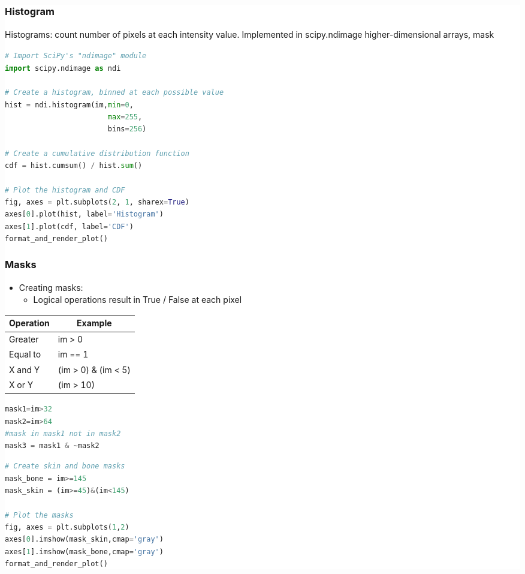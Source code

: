 ### Histogram
Histograms: count number of pixels at each intensity value.
Implemented in scipy.ndimage
higher-dimensional arrays, mask
```python
# Import SciPy's "ndimage" module
import scipy.ndimage as ndi

# Create a histogram, binned at each possible value
hist = ndi.histogram(im,min=0, 
                        max=255,
                        bins=256)

# Create a cumulative distribution function
cdf = hist.cumsum() / hist.sum()

# Plot the histogram and CDF
fig, axes = plt.subplots(2, 1, sharex=True)
axes[0].plot(hist, label='Histogram')
axes[1].plot(cdf, label='CDF')
format_and_render_plot()
```

### Masks
- Creating masks:
    - Logical operations result in True / False at each pixel

|Operation| Example|
|-|-|
|Greater	|im > 0|
|Equal to|	im == 1|
|X and Y|	(im > 0) & (im < 5)|
|X or Y|	(im > 10) | (im < 5)|

```python
mask1=im>32
mask2=im>64
#mask in mask1 not in mask2
mask3 = mask1 & ~mask2
```

```python
# Create skin and bone masks
mask_bone = im>=145
mask_skin = (im>=45)&(im<145)

# Plot the masks
fig, axes = plt.subplots(1,2)
axes[0].imshow(mask_skin,cmap='gray')
axes[1].imshow(mask_bone,cmap='gray')
format_and_render_plot()
```
